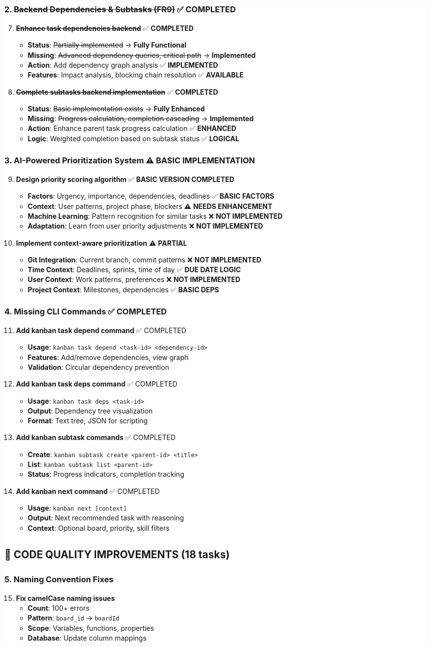 ### 2. ~~Backend Dependencies & Subtasks (FR9)~~ ✅ **COMPLETED**
7. **~~Enhance task dependencies backend~~** ✅ **COMPLETED**
   - **Status**: ~~Partially implemented~~ → **Fully Functional**
   - **Missing**: ~~Advanced dependency queries, critical path~~ → **Implemented**
   - **Action**: Add dependency graph analysis ✅ **IMPLEMENTED**
   - **Features**: Impact analysis, blocking chain resolution ✅ **AVAILABLE**

8. **~~Complete subtasks backend implementation~~** ✅ **COMPLETED**
   - **Status**: ~~Basic implementation exists~~ → **Fully Enhanced**
   - **Missing**: ~~Progress calculation, completion cascading~~ → **Implemented**
   - **Action**: Enhance parent task progress calculation ✅ **ENHANCED**
   - **Logic**: Weighted completion based on subtask status ✅ **LOGICAL**

### 3. AI-Powered Prioritization System ⚠️ **BASIC IMPLEMENTATION**
9. **Design priority scoring algorithm** ✅ **BASIC VERSION COMPLETED**
   - **Factors**: Urgency, importance, dependencies, deadlines ✅ **BASIC FACTORS**
   - **Context**: User patterns, project phase, blockers ⚠️ **NEEDS ENHANCEMENT**
   - **Machine Learning**: Pattern recognition for similar tasks ❌ **NOT IMPLEMENTED**
   - **Adaptation**: Learn from user priority adjustments ❌ **NOT IMPLEMENTED**

10. **Implement context-aware prioritization** ⚠️ **PARTIAL**
    - **Git Integration**: Current branch, commit patterns ❌ **NOT IMPLEMENTED**
    - **Time Context**: Deadlines, sprints, time of day ✅ **DUE DATE LOGIC**
    - **User Context**: Work patterns, preferences ❌ **NOT IMPLEMENTED**
    - **Project Context**: Milestones, dependencies ✅ **BASIC DEPS**

### 4. Missing CLI Commands ✅ COMPLETED
11. **Add kanban task depend command** ✅ COMPLETED
    - **Usage**: `kanban task depend <task-id> <dependency-id>`
    - **Features**: Add/remove dependencies, view graph
    - **Validation**: Circular dependency prevention

12. **Add kanban task deps command** ✅ COMPLETED
    - **Usage**: `kanban task deps <task-id>`
    - **Output**: Dependency tree visualization
    - **Format**: Text tree, JSON for scripting

13. **Add kanban subtask commands** ✅ COMPLETED
    - **Create**: `kanban subtask create <parent-id> <title>`
    - **List**: `kanban subtask list <parent-id>`
    - **Status**: Progress indicators, completion tracking

14. **Add kanban next command** ✅ COMPLETED
    - **Usage**: `kanban next [context]`
    - **Output**: Next recommended task with reasoning
    - **Context**: Optional board, priority, skill filters

## 🔧 CODE QUALITY IMPROVEMENTS (18 tasks)

### 5. Naming Convention Fixes
15. **Fix camelCase naming issues**
    - **Count**: 100+ errors
    - **Pattern**: `board_id` → `boardId`
    - **Scope**: Variables, functions, properties
    - **Database**: Update column mappings
